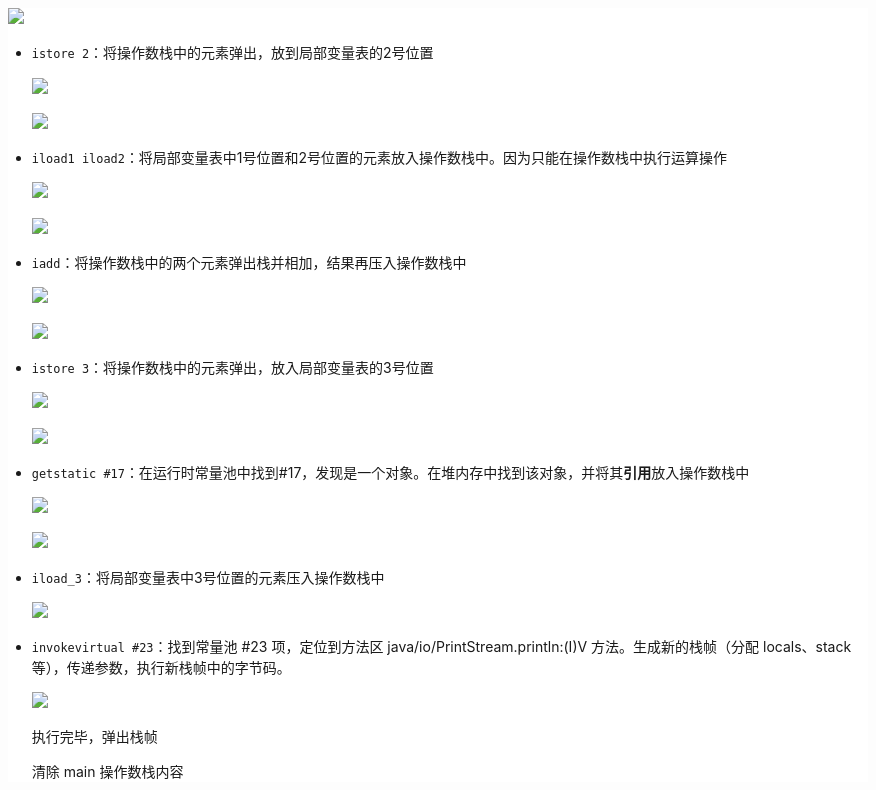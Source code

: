   ![](D:\Java\笔记\图片\1-16【jvm】\14-6.png)

  

* `istore 2`：将操作数栈中的元素弹出，放到局部变量表的2号位置

  ![](D:\Java\笔记\图片\1-16【jvm】\14-7.png)

  ![](D:\Java\笔记\图片\1-16【jvm】\14-8.png)

  

* `iload1 iload2`：将局部变量表中1号位置和2号位置的元素放入操作数栈中。因为只能在操作数栈中执行运算操作

  ![](D:\Java\笔记\图片\1-16【jvm】\14-9.png)

  ![](D:\Java\笔记\图片\1-16【jvm】\14-10.png)

  

* `iadd`：将操作数栈中的两个元素弹出栈并相加，结果再压入操作数栈中

  ![](D:\Java\笔记\图片\1-16【jvm】\14-11.png)
  
  ![](D:\Java\笔记\图片\1-16【jvm】\14-12.png)
  
  
  
* `istore 3`：将操作数栈中的元素弹出，放入局部变量表的3号位置

  ![](D:\Java\笔记\图片\1-16【jvm】\14-13.png)

  ![](D:\Java\笔记\图片\1-16【jvm】\14-14.png)

  

* `getstatic #17`：在运行时常量池中找到#17，发现是一个对象。在堆内存中找到该对象，并将其**引用**放入操作数栈中

  ![](D:\Java\笔记\图片\1-16【jvm】\14-15.png)

  ![](D:\Java\笔记\图片\1-16【jvm】\14-16.png)

  

* `iload_3`：将局部变量表中3号位置的元素压入操作数栈中

  ![](D:\Java\笔记\图片\1-16【jvm】\14-17.png)

  

* `invokevirtual #23`：找到常量池 #23 项，定位到方法区 java/io/PrintStream.println:(I)V 方法。生成新的栈帧（分配 locals、stack等），传递参数，执行新栈帧中的字节码。

  ![](D:\Java\笔记\图片\1-16【jvm】\14-18.png)

  执行完毕，弹出栈帧

  清除 main 操作数栈内容
